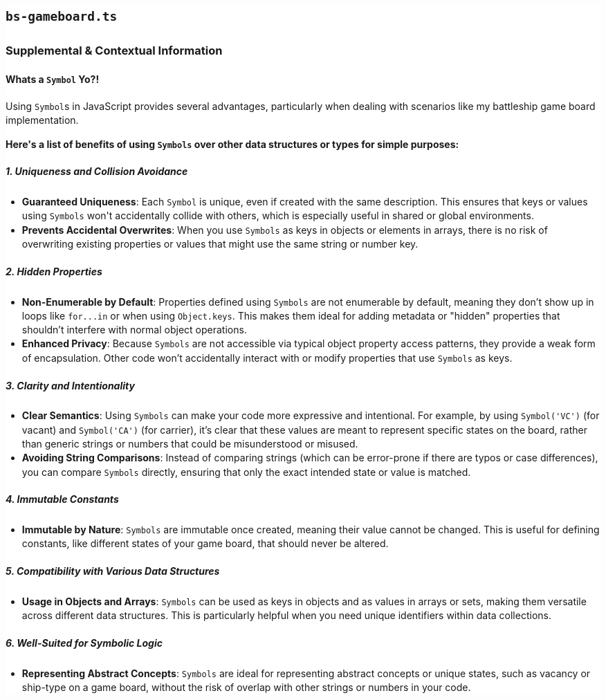 ## `bs-gameboard.ts`

### Supplemental & Contextual Information

#### Whats a `Symbol` Yo?!

Using `Symbol`s in JavaScript provides several advantages, particularly when dealing with scenarios like my battleship game board implementation. 

**Here's a list of benefits of using `Symbols` over other data structures or types for simple purposes:**

##### 1. **Uniqueness and Collision Avoidance**
   - **Guaranteed Uniqueness**: Each `Symbol` is unique, even if created with the same description. This ensures that keys or values using `Symbols` won't accidentally collide with others, which is especially useful in shared or global environments.
   - **Prevents Accidental Overwrites**: When you use `Symbols` as keys in objects or elements in arrays, there is no risk of overwriting existing properties or values that might use the same string or number key.

##### 2. **Hidden Properties**
   - **Non-Enumerable by Default**: Properties defined using `Symbols` are not enumerable by default, meaning they don’t show up in loops like `for...in` or when using `Object.keys`. This makes them ideal for adding metadata or "hidden" properties that shouldn’t interfere with normal object operations.
   - **Enhanced Privacy**: Because `Symbols` are not accessible via typical object property access patterns, they provide a weak form of encapsulation. Other code won’t accidentally interact with or modify properties that use `Symbols` as keys.

##### 3. **Clarity and Intentionality**
   - **Clear Semantics**: Using `Symbols` can make your code more expressive and intentional. For example, by using `Symbol('VC')` (for vacant) and `Symbol('CA')` (for carrier), it’s clear that these values are meant to represent specific states on the board, rather than generic strings or numbers that could be misunderstood or misused.
   - **Avoiding String Comparisons**: Instead of comparing strings (which can be error-prone if there are typos or case differences), you can compare `Symbols` directly, ensuring that only the exact intended state or value is matched.

##### 4. **Immutable Constants**
   - **Immutable by Nature**: `Symbols` are immutable once created, meaning their value cannot be changed. This is useful for defining constants, like different states of your game board, that should never be altered.

##### 5. **Compatibility with Various Data Structures**
   - **Usage in Objects and Arrays**: `Symbols` can be used as keys in objects and as values in arrays or sets, making them versatile across different data structures. This is particularly helpful when you need unique identifiers within data collections.

##### 6. **Well-Suited for Symbolic Logic**
   - **Representing Abstract Concepts**: `Symbols` are ideal for representing abstract concepts or unique states, such as vacancy or ship-type on a game board, without the risk of overlap with other strings or numbers in your code.

